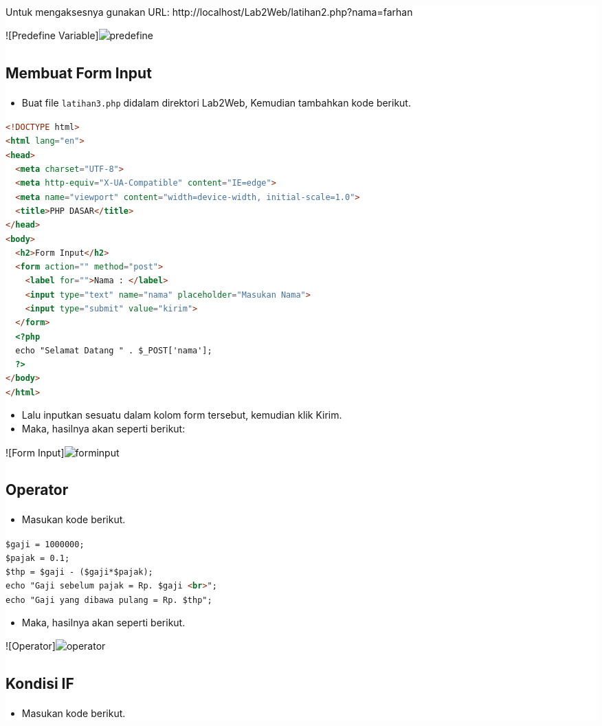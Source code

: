 <p>Untuk mengaksesnya gunakan URL: http://localhost/Lab2Web/latihan2.php?nama=farhan 

![Predefine Variable]![predefine](https://user-images.githubusercontent.com/92637117/226502587-20c0f728-0895-40ba-8b03-a24d69671ec2.png)


## Membuat Form Input
- Buat file `latihan3.php` didalam direktori Lab2Web, Kemudian tambahkan kode berikut.

```html
<!DOCTYPE html>
<html lang="en">
<head>
  <meta charset="UTF-8">
  <meta http-equiv="X-UA-Compatible" content="IE=edge">
  <meta name="viewport" content="width=device-width, initial-scale=1.0">
  <title>PHP DASAR</title>
</head>
<body>
  <h2>Form Input</h2>
  <form action="" method="post">
    <label for="">Nama : </label>
    <input type="text" name="nama" placeholder="Masukan Nama">
    <input type="submit" value="kirim">
  </form>
  <?php
  echo "Selamat Datang " . $_POST['nama'];
  ?>
</body>
</html>
```

- Lalu inputkan sesuatu dalam kolom form tersebut, kemudian klik Kirim.
- Maka, hasilnya akan seperti berikut:

![Form Input]![forminput](https://user-images.githubusercontent.com/92637117/226502636-e771d399-4605-4c55-af2b-58c59aa17f2d.png)


## Operator
- Masukan kode berikut.

```html
$gaji = 1000000;
$pajak = 0.1;
$thp = $gaji - ($gaji*$pajak);
echo "Gaji sebelum pajak = Rp. $gaji <br>";
echo "Gaji yang dibawa pulang = Rp. $thp";
```

- Maka, hasilnya akan seperti berikut.

![Operator]![operator](https://user-images.githubusercontent.com/92637117/226502948-9698c45d-46fa-4adf-8742-6d2aed386e16.png)


## Kondisi IF
- Masukan kode berikut.
